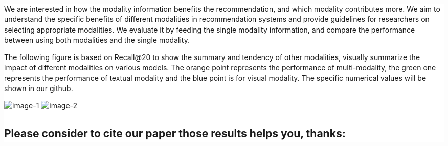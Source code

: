 We are interested in how the modality information benefits the recommendation, and which modality contributes more. We aim to understand the specific benefits of different modalities in recommendation systems and provide guidelines for researchers on selecting appropriate modalities. We evaluate it by feeding the single modality information, and compare the performance between using both modalities and the single modality.

The following figure is based on Recall@20 to show the summary and tendency of other modalities, visually summarize the impact of different modalities on various models. The orange point represents the performance of multi-modality, the green one represents the performance of textual modality and the blue point is for visual modality. The specific numerical values will be shown in our github.

<img src="https://github.com/hongyurain/Recommendation-with-modality-information/blob/main/IMG/modality-baby.jpg" alt="image-1" height="50%" width="50%" />
<img src="https://github.com/hongyurain/Recommendation-with-modality-information/blob/main/IMG/modality-sports.jpg" alt="image-2" height="50%" width="50%" />

## Please consider to cite our paper those results helps you, thanks:

```

```
